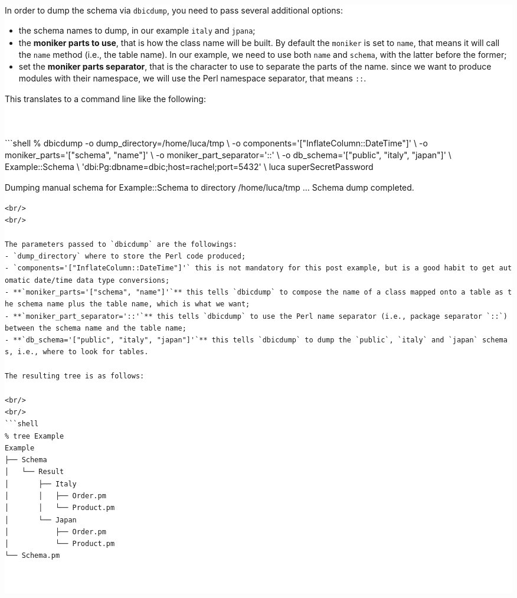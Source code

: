In order to dump the schema via `dbicdump`, you need to pass several additional options:
- the schema names to dump, in our example `italy` and `jpana`;
- the **moniker parts to use**, that is how the class name will be built. By default the `moniker` is set to `name`, that means it will call the `name` method (i.e., the table name). In our example, we need to use both `name` and `schema`, with the latter before the former;
- set the **moniker parts separator**, that is the character to use to separate the parts of the name. since we want to produce modules with their namespace, we will use the Perl namespace separator, that means `::`.

This translates to a command line like the following:

<br/>
<br/>
```shell
% dbicdump -o dump_directory=/home/luca/tmp            \
           -o components='["InflateColumn::DateTime"]' \
		   -o moniker_parts='["schema", "name"]'       \
		   -o moniker_part_separator='::'              \
		   -o db_schema='["public", "italy", "japan"]' \
		   Example::Schema                             \
		   'dbi:Pg:dbname=dbic;host=rachel;port=5432'  \
		   luca superSecretPassword

Dumping manual schema for Example::Schema to directory /home/luca/tmp ...
Schema dump completed.

```
<br/>
<br/>

The parameters passed to `dbicdump` are the followings:
- `dump_directory` where to store the Perl code produced;
- `components='["InflateColumn::DateTime"]'` this is not mandatory for this post example, but is a good habit to get automatic date/time data type conversions;
- **`moniker_parts='["schema", "name"]'`** this tells `dbicdump` to compose the name of a class mapped onto a table as the schema name plus the table name, which is what we want;
- **`moniker_part_separator='::'`** this tells `dbicdump` to use the Perl name separator (i.e., package separator `::`) between the schema name and the table name;
- **`db_schema='["public", "italy", "japan"]'`** this tells `dbicdump` to dump the `public`, `italy` and `japan` schemas, i.e., where to look for tables.

The resulting tree is as follows:

<br/>
<br/>
```shell
% tree Example
Example
├── Schema
│   └── Result
│       ├── Italy
│       │   ├── Order.pm
│       │   └── Product.pm
│       └── Japan
│           ├── Order.pm
│           └── Product.pm
└── Schema.pm

```
<br/>
<br/>
